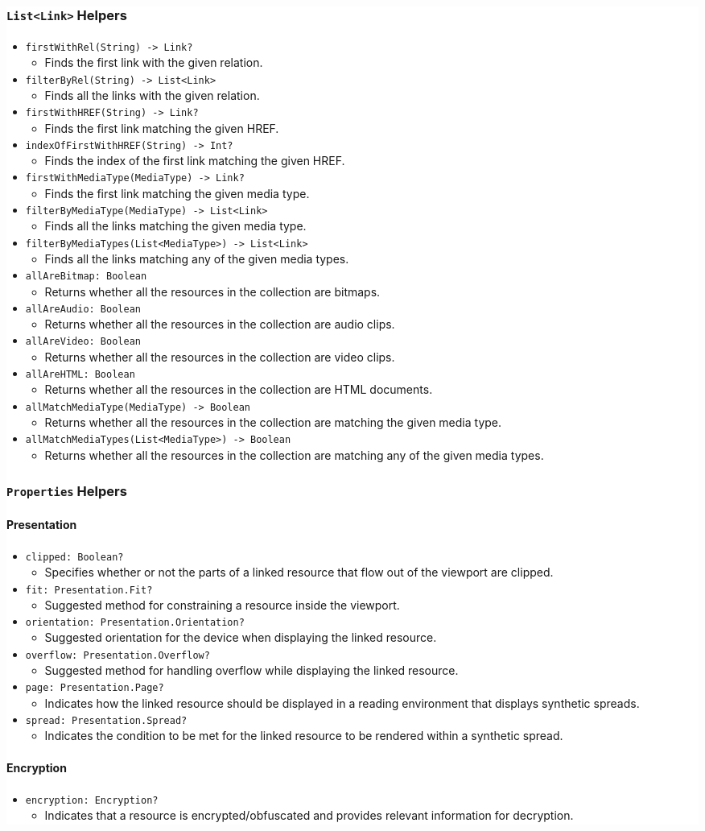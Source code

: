 ### `List<Link>` Helpers

* `firstWithRel(String) -> Link?`
  * Finds the first link with the given relation.
* `filterByRel(String) -> List<Link>`
  * Finds all the links with the given relation.
* `firstWithHREF(String) -> Link?`
  * Finds the first link matching the given HREF.
* `indexOfFirstWithHREF(String) -> Int?`
  * Finds the index of the first link matching the given HREF.
* `firstWithMediaType(MediaType) -> Link?`
  * Finds the first link matching the given media type.
* `filterByMediaType(MediaType) -> List<Link>`
  * Finds all the links matching the given media type.
* `filterByMediaTypes(List<MediaType>) -> List<Link>`
  * Finds all the links matching any of the given media types.
* `allAreBitmap: Boolean`
  * Returns whether all the resources in the collection are bitmaps.
* `allAreAudio: Boolean`
  * Returns whether all the resources in the collection are audio clips.
* `allAreVideo: Boolean`
  * Returns whether all the resources in the collection are video clips.
* `allAreHTML: Boolean`
  * Returns whether all the resources in the collection are HTML documents.
* `allMatchMediaType(MediaType) -> Boolean`
  * Returns whether all the resources in the collection are matching the given media type.
* `allMatchMediaTypes(List<MediaType>) -> Boolean`
  * Returns whether all the resources in the collection are matching any of the given media types.

### `Properties` Helpers

#### Presentation

* `clipped: Boolean?`
  * Specifies whether or not the parts of a linked resource that flow out of the viewport are clipped.
* `fit: Presentation.Fit?`
  * Suggested method for constraining a resource inside the viewport.
* `orientation: Presentation.Orientation?`
  * Suggested orientation for the device when displaying the linked resource.
* `overflow: Presentation.Overflow?`
  * Suggested method for handling overflow while displaying the linked resource.
* `page: Presentation.Page?`
  * Indicates how the linked resource should be displayed in a reading environment that displays synthetic spreads.
* `spread: Presentation.Spread?`
  * Indicates the condition to be met for the linked resource to be rendered within a synthetic spread.

#### Encryption

* `encryption: Encryption?`
  * Indicates that a resource is encrypted/obfuscated and provides relevant information for decryption.
